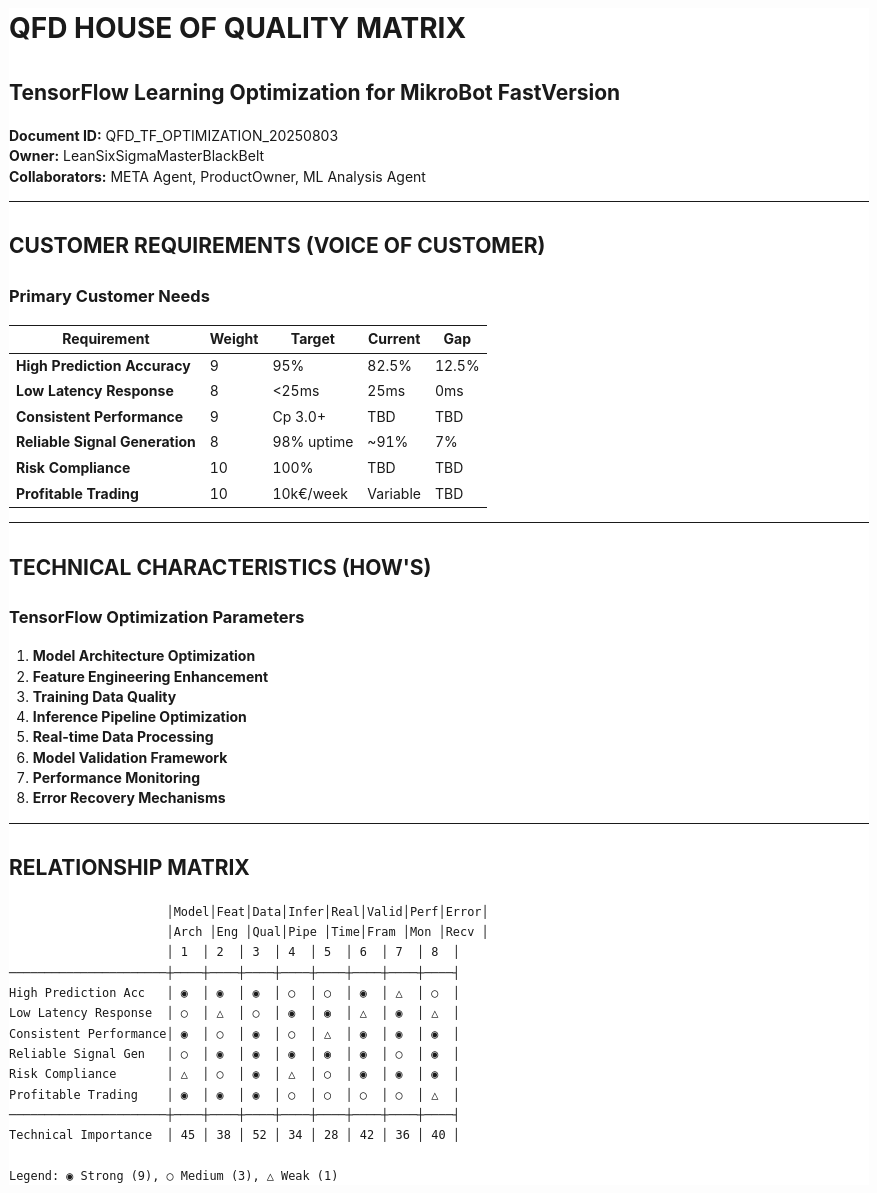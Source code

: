 # QFD HOUSE OF QUALITY MATRIX
## TensorFlow Learning Optimization for MikroBot FastVersion

**Document ID:** QFD_TF_OPTIMIZATION_20250803  
**Owner:** LeanSixSigmaMasterBlackBelt  
**Collaborators:** META Agent, ProductOwner, ML Analysis Agent  

---

## CUSTOMER REQUIREMENTS (VOICE OF CUSTOMER)

### Primary Customer Needs
| Requirement | Weight | Target | Current | Gap |
|-------------|---------|---------|---------|-----|
| **High Prediction Accuracy** | 9 | 95% | 82.5% | 12.5% |
| **Low Latency Response** | 8 | <25ms | 25ms | 0ms |
| **Consistent Performance** | 9 | Cp 3.0+ | TBD | TBD |
| **Reliable Signal Generation** | 8 | 98% uptime | ~91% | 7% |
| **Risk Compliance** | 10 | 100% | TBD | TBD |
| **Profitable Trading** | 10 | 10k€/week | Variable | TBD |

---

## TECHNICAL CHARACTERISTICS (HOW'S)

### TensorFlow Optimization Parameters
1. **Model Architecture Optimization**
2. **Feature Engineering Enhancement** 
3. **Training Data Quality**
4. **Inference Pipeline Optimization**
5. **Real-time Data Processing**
6. **Model Validation Framework**
7. **Performance Monitoring**
8. **Error Recovery Mechanisms**

---

## RELATIONSHIP MATRIX

```
                      │Model│Feat│Data│Infer│Real│Valid│Perf│Error│
                      │Arch │Eng │Qual│Pipe │Time│Fram │Mon │Recv │
                      │ 1  │ 2  │ 3  │ 4  │ 5  │ 6  │ 7  │ 8  │
──────────────────────┼────┼────┼────┼────┼────┼────┼────┼────┤
High Prediction Acc   │ ◉  │ ◉  │ ◉  │ ○  │ ○  │ ◉  │ △  │ ○  │
Low Latency Response  │ ○  │ △  │ ○  │ ◉  │ ◉  │ △  │ ◉  │ △  │
Consistent Performance│ ◉  │ ○  │ ◉  │ ○  │ △  │ ◉  │ ◉  │ ◉  │
Reliable Signal Gen   │ ○  │ ◉  │ ◉  │ ◉  │ ◉  │ ◉  │ ○  │ ◉  │
Risk Compliance       │ △  │ ○  │ ◉  │ △  │ ○  │ ◉  │ ◉  │ ◉  │
Profitable Trading    │ ◉  │ ◉  │ ◉  │ ○  │ ○  │ ○  │ ○  │ △  │
──────────────────────┼────┼────┼────┼────┼────┼────┼────┼────┤
Technical Importance  │ 45 │ 38 │ 52 │ 34 │ 28 │ 42 │ 36 │ 40 │

Legend: ◉ Strong (9), ○ Medium (3), △ Weak (1)
```
